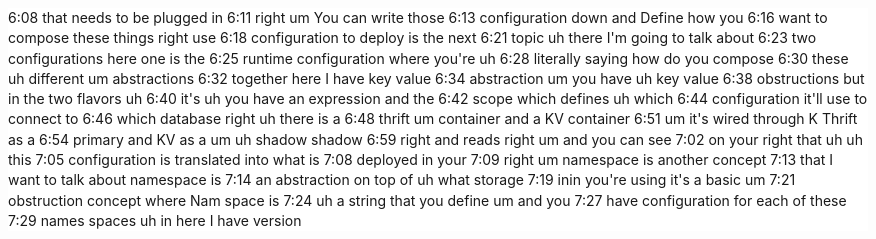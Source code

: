 6:08
that needs to be plugged in
6:11
right um You can write those
6:13
configuration down and Define how you
6:16
want to compose these things right use
6:18
configuration to deploy is the next
6:21
topic uh there I'm going to talk about
6:23
two configurations here one is the
6:25
runtime configuration where you're uh
6:28
literally saying how do you compose
6:30
these uh different um abstractions
6:32
together here I have key value
6:34
abstraction um you have uh key value
6:38
obstructions but in the two flavors uh
6:40
it's uh you have an expression and the
6:42
scope which defines uh which
6:44
configuration it'll use to connect to
6:46
which database right uh there is a
6:48
thrift um container and a KV container
6:51
um it's wired through K Thrift as a
6:54
primary and KV as a um uh shadow shadow
6:59
right and reads right um and you can see
7:02
on your right that uh uh this
7:05
configuration is translated into what is
7:08
deployed in your
7:09
right um namespace is another concept
7:13
that I want to talk about namespace is
7:14
an abstraction on top of uh what storage
7:19
inin you're using it's a basic um
7:21
obstruction concept where Nam space is
7:24
uh a string that you define um and you
7:27
have configuration for each of these
7:29
names spaces uh in here I have version